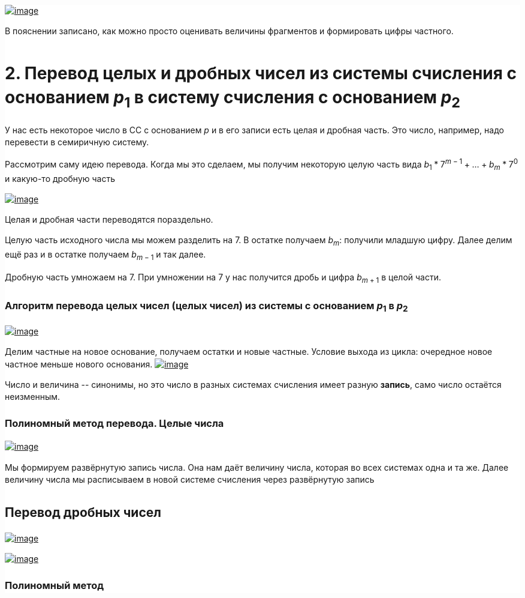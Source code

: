 
<a href="https://ibb.co/FDXdtMQ"><img src="https://i.ibb.co/87bQVpy/image.png" alt="image" border="0"></a>

В пояснении записано, как можно просто оценивать величины фрагментов и формировать цифры частного.

# 2. Перевод целых и дробных чисел из системы счисления с основанием $p_1$ в систему счисления с основанием $p_2$

У нас есть некоторое число в СС с основанием $p$ и в его записи есть целая и дробная часть. Это число, например, надо перевести в семиричную систему.

Рассмотрим саму идею перевода. Когда мы это сделаем, мы получим некоторую целую часть вида $b_1* 7^{m-1}+\dots+b_m* 7^0$ и какую-то дробную часть

<a href="https://imgbb.com/"><img src="https://i.ibb.co/8c1HCQX/image.png" alt="image" border="0"></a>

Целая и дробная части переводятся пораздельно. 

Целую часть исходного числа мы можем разделить на 7. В остатке получаем $b_m$: получили младшую цифру. Далее делим ещё раз и в остатке получаем $b_{m-1}$ и так далее.

Дробную часть умножаем на 7. При умножении на 7 у нас получится дробь и цифра $b_{m+1}$ в целой части. 

### Алгоритм перевода целых чисел (целых чисел) из системы с основанием $p_1$ в $p_2$ 

<a href="https://imgbb.com/"><img src="https://i.ibb.co/vJ7jtr2/image.png" alt="image" border="0"></a>

Делим частные на новое основание, получаем остатки и новые частные. Условие выхода из цикла: очередное новое частное меньше нового основания.
<a href="https://ibb.co/wWVzQkh"><img src="https://i.ibb.co/Xs1C5Qx/image.png" alt="image" border="0"></a>


Число и величина -- синонимы, но это число в разных системах счисления имеет разную **запись**, само число остаётся неизменным.

### Полиномный метод перевода. Целые числа

<a href="https://ibb.co/D16PpW2"><img src="https://i.ibb.co/7STx4Cm/image.png" alt="image" border="0"></a>

Мы формируем развёрнутую запись числа. Она нам даёт величину числа, которая во всех системах одна и та же. Далее величину числа мы расписываем в новой системе счисления через развёрнутую запись

## Перевод дробных чисел

<a href="https://ibb.co/0ZJLM0t"><img src="https://i.ibb.co/q918sH5/image.png" alt="image" border="0"></a>


<a href="https://ibb.co/R9szQJp"><img src="https://i.ibb.co/nbYzQKs/image.png" alt="image" border="0"></a>

### Полиномный метод
